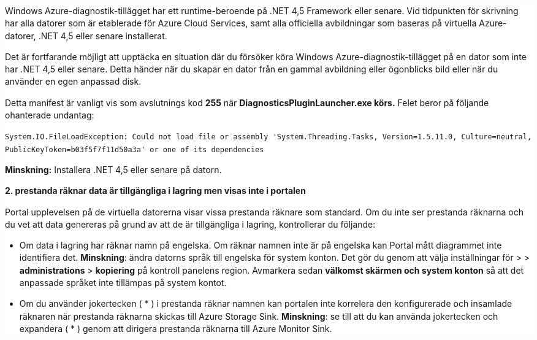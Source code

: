 Windows Azure-diagnostik-tillägget har ett runtime-beroende på .NET 4,5 Framework eller senare. Vid tidpunkten för skrivning har alla datorer som är etablerade för Azure Cloud Services, samt alla officiella avbildningar som baseras på virtuella Azure-datorer, .NET 4,5 eller senare installerat.

Det är fortfarande möjligt att upptäcka en situation där du försöker köra Windows Azure-diagnostik-tillägget på en dator som inte har .NET 4,5 eller senare. Detta händer när du skapar en dator från en gammal avbildning eller ögonblicks bild eller när du använder en egen anpassad disk.

Detta manifest är vanligt vis som avslutnings kod **255** när **DiagnosticsPluginLauncher.exe körs.** Felet beror på följande ohanterade undantag:
```
System.IO.FileLoadException: Could not load file or assembly 'System.Threading.Tasks, Version=1.5.11.0, Culture=neutral, PublicKeyToken=b03f5f7f11d50a3a' or one of its dependencies
```

**Minskning:** Installera .NET 4,5 eller senare på datorn.

**2. prestanda räknar data är tillgängliga i lagring men visas inte i portalen**

Portal upplevelsen på de virtuella datorerna visar vissa prestanda räknare som standard. Om du inte ser prestanda räknarna och du vet att data genereras på grund av att de är tillgängliga i lagring, kontrollerar du följande:

- Om data i lagring har räknar namn på engelska. Om räknar namnen inte är på engelska kan Portal mått diagrammet inte identifiera det. **Minskning**: ändra datorns språk till engelska för system konton. Det gör du genom att välja inställningar för  >    >  **administrations**  >  **kopiering** på kontroll panelens region. Avmarkera sedan **välkomst skärmen och system konton** så att det anpassade språket inte tillämpas på system kontot.

- Om du använder jokertecken ( \* ) i prestanda räknar namnen kan portalen inte korrelera den konfigurerade och insamlade räknaren när prestanda räknarna skickas till Azure Storage Sink. **Minskning**: se till att du kan använda jokertecken och expandera ( \* ) genom att dirigera prestanda räknarna till Azure Monitor Sink.
